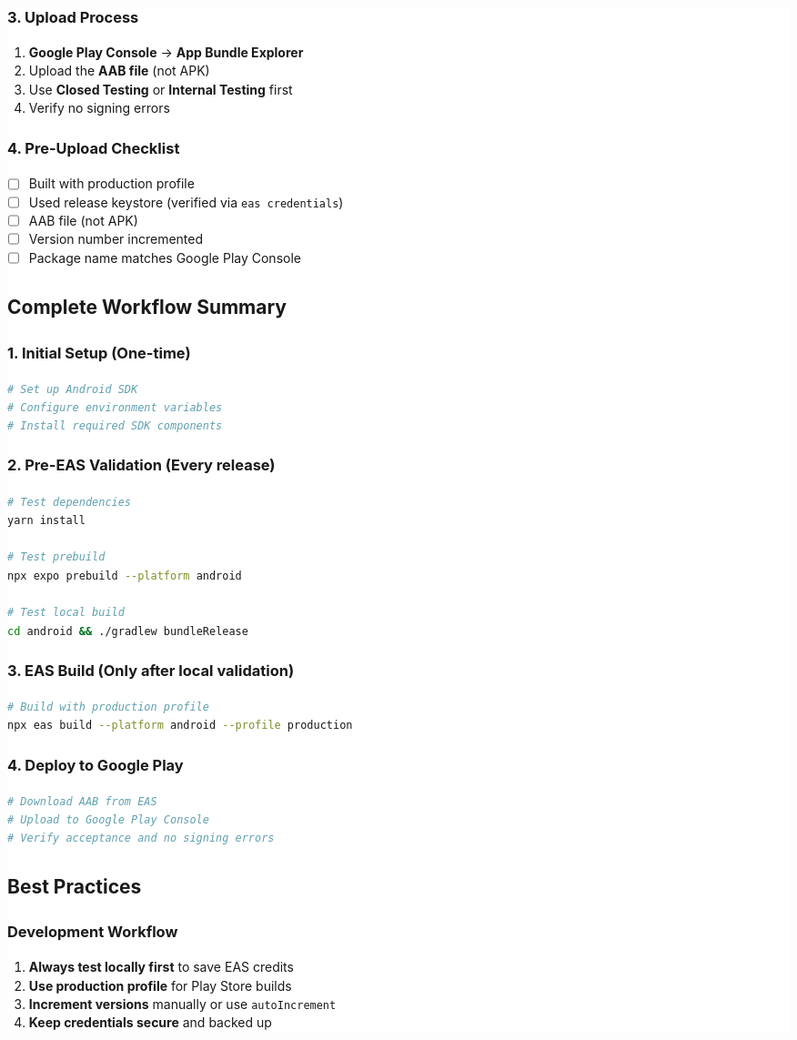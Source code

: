 ### 3. Upload Process
1. **Google Play Console** → **App Bundle Explorer**
2. Upload the **AAB file** (not APK)
3. Use **Closed Testing** or **Internal Testing** first
4. Verify no signing errors

### 4. Pre-Upload Checklist
- [ ] Built with production profile
- [ ] Used release keystore (verified via `eas credentials`)
- [ ] AAB file (not APK)
- [ ] Version number incremented
- [ ] Package name matches Google Play Console

## Complete Workflow Summary

### 1. Initial Setup (One-time)
```bash
# Set up Android SDK
# Configure environment variables
# Install required SDK components
```

### 2. Pre-EAS Validation (Every release)
```bash
# Test dependencies
yarn install

# Test prebuild
npx expo prebuild --platform android

# Test local build
cd android && ./gradlew bundleRelease
```

### 3. EAS Build (Only after local validation)
```bash
# Build with production profile
npx eas build --platform android --profile production
```

### 4. Deploy to Google Play
```bash
# Download AAB from EAS
# Upload to Google Play Console
# Verify acceptance and no signing errors
```

## Best Practices

### Development Workflow
1. **Always test locally first** to save EAS credits
2. **Use production profile** for Play Store builds
3. **Increment versions** manually or use `autoIncrement`
4. **Keep credentials secure** and backed up
